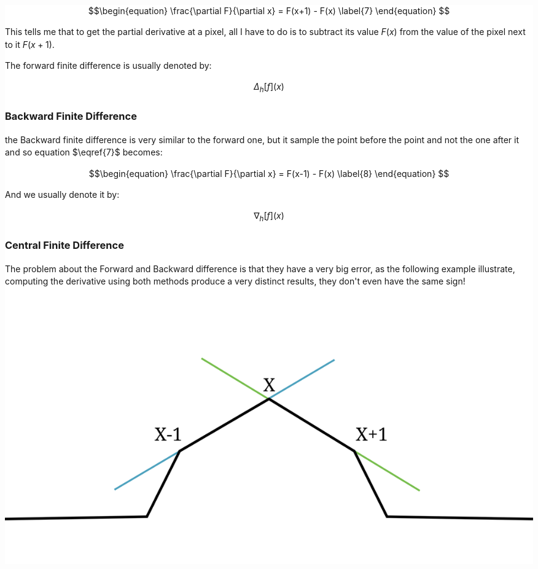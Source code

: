 $$\begin{equation}
\frac{\partial F}{\partial x} = F(x+1) - F(x) \label{7}
\end{equation}
$$

This tells me that to get the partial derivative at a pixel, all I have to do is to subtract its value $F(x)$ from the value of the pixel next to it $F(x+1)$.

The forward finite difference is usually denoted by:

$$
\Delta_h [f](x)
$$

### Backward Finite Difference

the Backward finite difference is very similar to the forward one, but it sample the point before the point and not the one after it and so equation $\eqref{7}$ becomes:

$$\begin{equation}
\frac{\partial F}{\partial x} = F(x-1) - F(x) \label{8}
\end{equation}
$$

And we usually denote it by:

$$
\nabla_h [f](x)
$$

### Central Finite Difference

The problem about the Forward and Backward difference is that they have a very big error, as the following example illustrate, computing the derivative using both methods produce a very distinct results, they don't even have the same sign!

![Forward vs Backward](/images/normal-map-generation/forward_vs_backward.svg  "Forward vs Backward")
